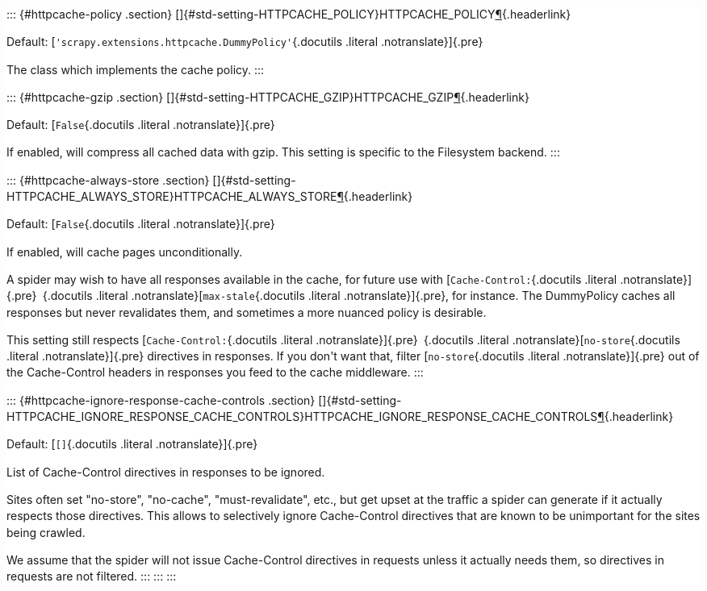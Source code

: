 ::: {#httpcache-policy .section}
[]{#std-setting-HTTPCACHE_POLICY}HTTPCACHE_POLICY[¶](#httpcache-policy "Permalink to this heading"){.headerlink}

Default: [`'scrapy.extensions.httpcache.DummyPolicy'`{.docutils .literal
.notranslate}]{.pre}

The class which implements the cache policy.
:::

::: {#httpcache-gzip .section}
[]{#std-setting-HTTPCACHE_GZIP}HTTPCACHE_GZIP[¶](#httpcache-gzip "Permalink to this heading"){.headerlink}

Default: [`False`{.docutils .literal .notranslate}]{.pre}

If enabled, will compress all cached data with gzip. This setting is
specific to the Filesystem backend.
:::

::: {#httpcache-always-store .section}
[]{#std-setting-HTTPCACHE_ALWAYS_STORE}HTTPCACHE_ALWAYS_STORE[¶](#httpcache-always-store "Permalink to this heading"){.headerlink}

Default: [`False`{.docutils .literal .notranslate}]{.pre}

If enabled, will cache pages unconditionally.

A spider may wish to have all responses available in the cache, for
future use with [`Cache-Control:`{.docutils .literal
.notranslate}]{.pre}` `{.docutils .literal
.notranslate}[`max-stale`{.docutils .literal .notranslate}]{.pre}, for
instance. The DummyPolicy caches all responses but never revalidates
them, and sometimes a more nuanced policy is desirable.

This setting still respects [`Cache-Control:`{.docutils .literal
.notranslate}]{.pre}` `{.docutils .literal
.notranslate}[`no-store`{.docutils .literal .notranslate}]{.pre}
directives in responses. If you don't want that, filter
[`no-store`{.docutils .literal .notranslate}]{.pre} out of the
Cache-Control headers in responses you feed to the cache middleware.
:::

::: {#httpcache-ignore-response-cache-controls .section}
[]{#std-setting-HTTPCACHE_IGNORE_RESPONSE_CACHE_CONTROLS}HTTPCACHE_IGNORE_RESPONSE_CACHE_CONTROLS[¶](#httpcache-ignore-response-cache-controls "Permalink to this heading"){.headerlink}

Default: [`[]`{.docutils .literal .notranslate}]{.pre}

List of Cache-Control directives in responses to be ignored.

Sites often set "no-store", "no-cache", "must-revalidate", etc., but get
upset at the traffic a spider can generate if it actually respects those
directives. This allows to selectively ignore Cache-Control directives
that are known to be unimportant for the sites being crawled.

We assume that the spider will not issue Cache-Control directives in
requests unless it actually needs them, so directives in requests are
not filtered.
:::
:::
:::
